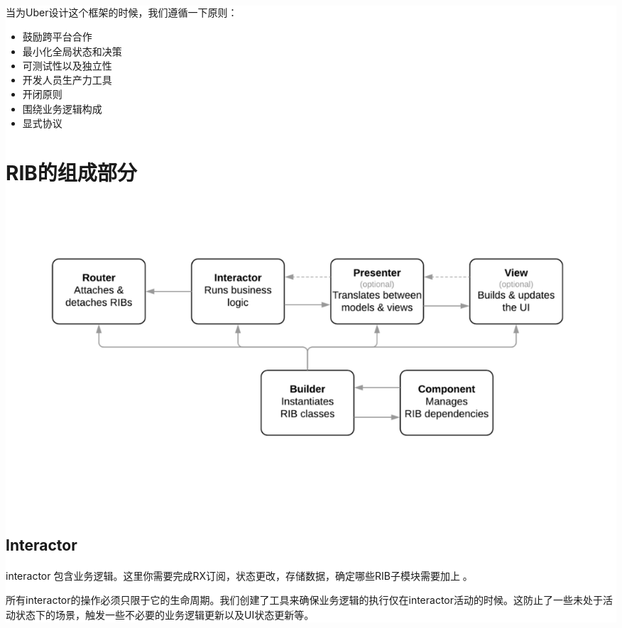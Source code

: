 当为Uber设计这个框架的时候，我们遵循一下原则：



*   鼓励跨平台合作
*   最小化全局状态和决策
*   可测试性以及独立性
*   开发人员生产力工具
*   开闭原则
*   围绕业务逻辑构成
*   显式协议


# RIB的组成部分


![alt_text](/assets/img/s-RIB0.png "image_tooltip")



 


## Interactor
 


interactor  包含业务逻辑。这里你需要完成RX订阅，状态更改，存储数据，确定哪些RIB子模块需要加上 。

所有interactor的操作必须只限于它的生命周期。我们创建了工具来确保业务逻辑的执行仅在interactor活动的时候。这防止了一些未处于活动状态下的场景，触发一些不必要的业务逻辑更新以及UI状态更新等。


 
